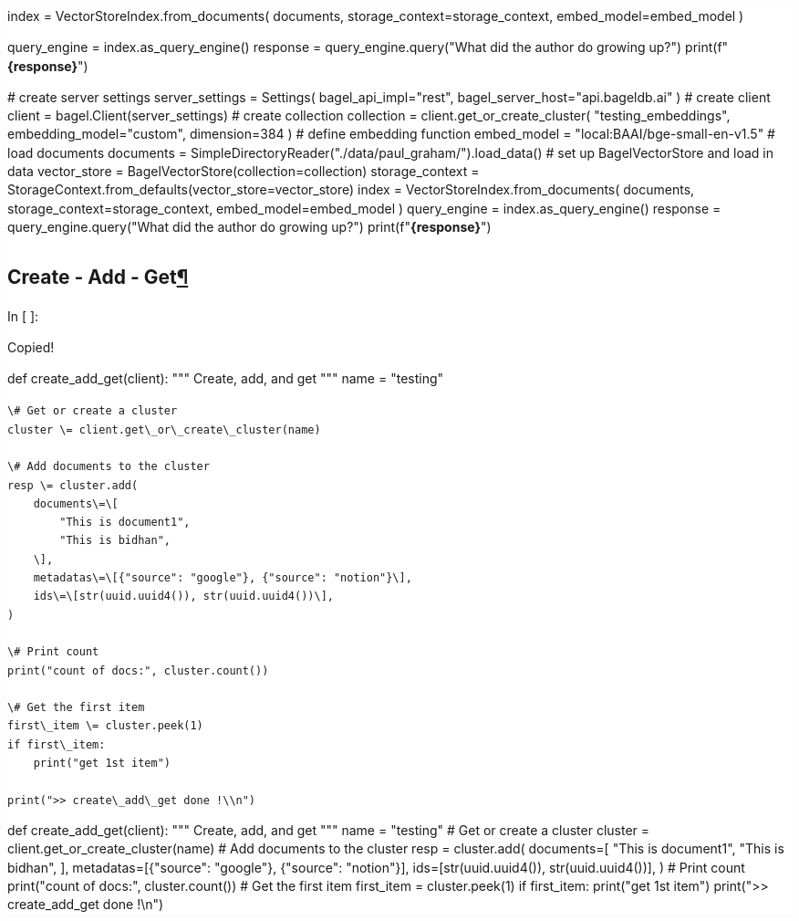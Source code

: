 index \= VectorStoreIndex.from\_documents(
    documents, storage\_context\=storage\_context, embed\_model\=embed\_model
)

query\_engine \= index.as\_query\_engine()
response \= query\_engine.query("What did the author do growing up?")
print(f"<b>{response}</b>")

\# create server settings server\_settings = Settings( bagel\_api\_impl="rest", bagel\_server\_host="api.bageldb.ai" ) # create client client = bagel.Client(server\_settings) # create collection collection = client.get\_or\_create\_cluster( "testing\_embeddings", embedding\_model="custom", dimension=384 ) # define embedding function embed\_model = "local:BAAI/bge-small-en-v1.5" # load documents documents = SimpleDirectoryReader("./data/paul\_graham/").load\_data() # set up BagelVectorStore and load in data vector\_store = BagelVectorStore(collection=collection) storage\_context = StorageContext.from\_defaults(vector\_store=vector\_store) index = VectorStoreIndex.from\_documents( documents, storage\_context=storage\_context, embed\_model=embed\_model ) query\_engine = index.as\_query\_engine() response = query\_engine.query("What did the author do growing up?") print(f"**{response}**")

Create - Add - Get[¶](https://docs.llamaindex.ai/en/stable/examples/vector_stores/BagelIndexDemo/#create-add-get)
-----------------------------------------------------------------------------------------------------------------

In \[ \]:

Copied!

def create\_add\_get(client):
    """
    Create, add, and get
    """
    name \= "testing"

    \# Get or create a cluster
    cluster \= client.get\_or\_create\_cluster(name)

    \# Add documents to the cluster
    resp \= cluster.add(
        documents\=\[
            "This is document1",
            "This is bidhan",
        \],
        metadatas\=\[{"source": "google"}, {"source": "notion"}\],
        ids\=\[str(uuid.uuid4()), str(uuid.uuid4())\],
    )

    \# Print count
    print("count of docs:", cluster.count())

    \# Get the first item
    first\_item \= cluster.peek(1)
    if first\_item:
        print("get 1st item")

    print(">> create\_add\_get done !\\n")

def create\_add\_get(client): """ Create, add, and get """ name = "testing" # Get or create a cluster cluster = client.get\_or\_create\_cluster(name) # Add documents to the cluster resp = cluster.add( documents=\[ "This is document1", "This is bidhan", \], metadatas=\[{"source": "google"}, {"source": "notion"}\], ids=\[str(uuid.uuid4()), str(uuid.uuid4())\], ) # Print count print("count of docs:", cluster.count()) # Get the first item first\_item = cluster.peek(1) if first\_item: print("get 1st item") print(">> create\_add\_get done !\\n")
